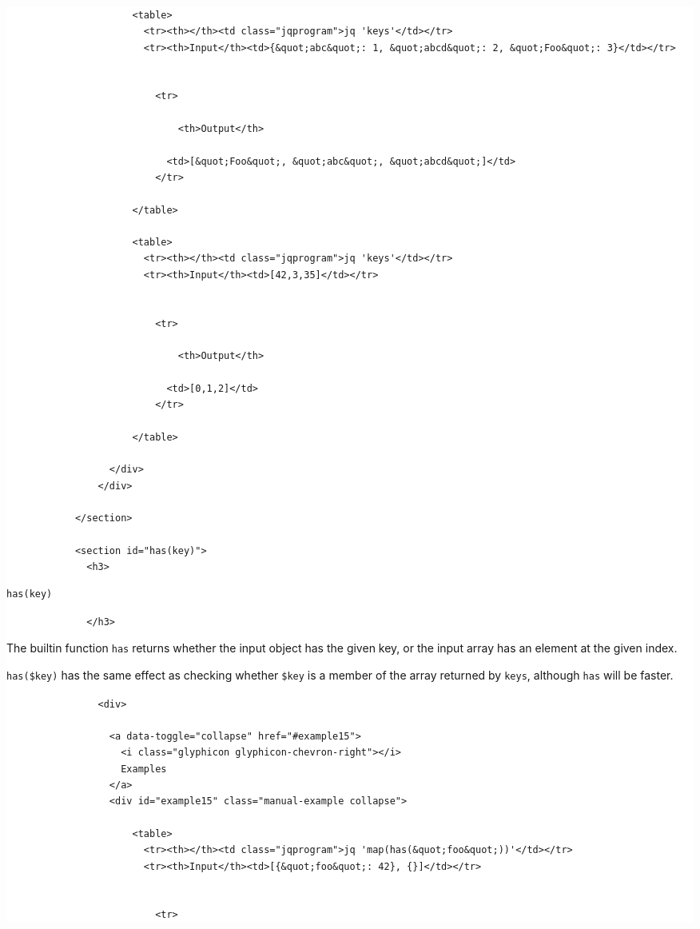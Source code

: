                           <table>
                            <tr><th></th><td class="jqprogram">jq 'keys'</td></tr>
                            <tr><th>Input</th><td>{&quot;abc&quot;: 1, &quot;abcd&quot;: 2, &quot;Foo&quot;: 3}</td></tr>
                            
                            
                              <tr>
                                
                                  <th>Output</th>
                                
                                <td>[&quot;Foo&quot;, &quot;abc&quot;, &quot;abcd&quot;]</td>
                              </tr>
                            
                          </table>
                        
                          <table>
                            <tr><th></th><td class="jqprogram">jq 'keys'</td></tr>
                            <tr><th>Input</th><td>[42,3,35]</td></tr>
                            
                            
                              <tr>
                                
                                  <th>Output</th>
                                
                                <td>[0,1,2]</td>
                              </tr>
                            
                          </table>
                        
                      </div>
                    </div>
                  
                </section>
              
                <section id="has(key)">
                  <h3>
                    
<code>has(key)</code>

                    
                  </h3>
                  
<p>The builtin function <code>has</code> returns whether the input object has the given key, or the input array has an element at the given index.</p>

<p><code>has($key)</code> has the same effect as checking whether <code>$key</code> is a member of the array returned by <code>keys</code>, although <code>has</code> will be faster.</p>


                  
                    <div>
                      
                      <a data-toggle="collapse" href="#example15">
                        <i class="glyphicon glyphicon-chevron-right"></i>
                        Examples
                      </a>
                      <div id="example15" class="manual-example collapse">
                        
                          <table>
                            <tr><th></th><td class="jqprogram">jq 'map(has(&quot;foo&quot;))'</td></tr>
                            <tr><th>Input</th><td>[{&quot;foo&quot;: 42}, {}]</td></tr>
                            
                            
                              <tr>
                                